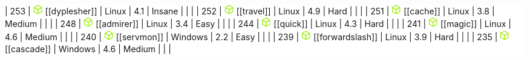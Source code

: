 | 253 | <img src='Hackthebox-cube.png' width='16' height='16'> [[dyplesher]]                                                     | Linux   | 4.1   | Insane     |       |      |
| 252 | <img src='Hackthebox-cube.png' width='16' height='16'> [[travel]]                                                        | Linux   | 4.9   | Hard       |       |      |
| 251 | <img src='Hackthebox-cube.png' width='16' height='16'> [[cache]]                                                         | Linux   | 3.8   | Medium     |       |      |
| 248 | <img src='Hackthebox-cube.png' width='16' height='16'> [[admirer]]                                                       | Linux   | 3.4   | Easy       |       |      |
| 244 | <img src='Hackthebox-cube.png' width='16' height='16'> [[quick]]                                                         | Linux   | 4.3   | Hard       |       |      |
| 241 | <img src='Hackthebox-cube.png' width='16' height='16'> [[magic]]                                                         | Linux   | 4.6   | Medium     |       |      |
| 240 | <img src='Hackthebox-cube.png' width='16' height='16'> [[servmon]]                                                       | Windows | 2.2   | Easy       |       |      |
| 239 | <img src='Hackthebox-cube.png' width='16' height='16'> [[forwardslash]]                                                  | Linux   | 3.9   | Hard       |       |      |
| 235 | <img src='Hackthebox-cube.png' width='16' height='16'> [[cascade]]                                                       | Windows | 4.6   | Medium     |       |      |